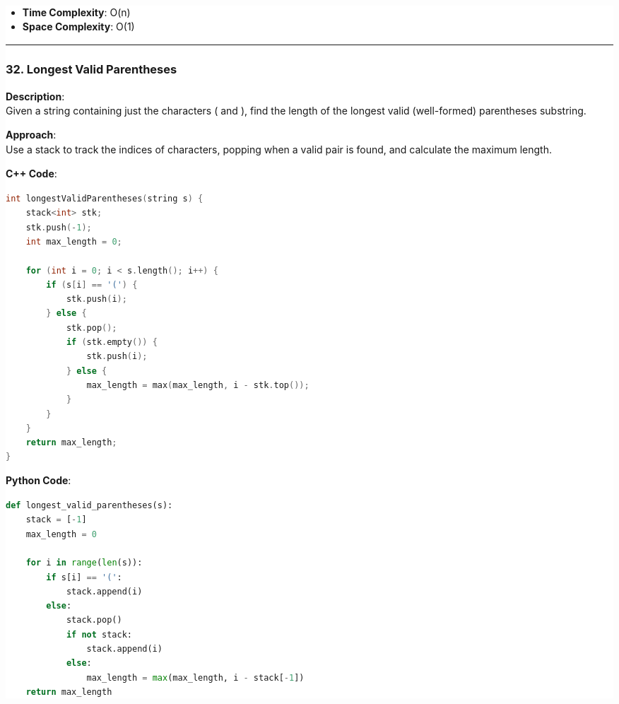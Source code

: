 - **Time Complexity**: O(n)
- **Space Complexity**: O(1)

---

### 32. Longest Valid Parentheses

**Description**:  
Given a string containing just the characters ( and ), find the length of the longest valid (well-formed) parentheses substring.

**Approach**:  
Use a stack to track the indices of characters, popping when a valid pair is found, and calculate the maximum length.

**C++ Code**:
```cpp
int longestValidParentheses(string s) {
    stack<int> stk;
    stk.push(-1);
    int max_length = 0;

    for (int i = 0; i < s.length(); i++) {
        if (s[i] == '(') {
            stk.push(i);
        } else {
            stk.pop();
            if (stk.empty()) {
                stk.push(i);
            } else {
                max_length = max(max_length, i - stk.top());
            }
        }
    }
    return max_length;
}

```

**Python Code**:
```python
def longest_valid_parentheses(s):
    stack = [-1]
    max_length = 0

    for i in range(len(s)):
        if s[i] == '(':
            stack.append(i)
        else:
            stack.pop()
            if not stack:
                stack.append(i)
            else:
                max_length = max(max_length, i - stack[-1])
    return max_length

```
